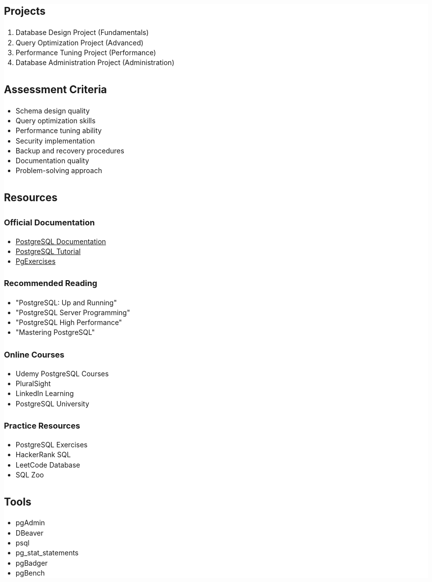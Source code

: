 ## Projects

1. Database Design Project (Fundamentals)
2. Query Optimization Project (Advanced)
3. Performance Tuning Project (Performance)
4. Database Administration Project (Administration)

## Assessment Criteria

- Schema design quality
- Query optimization skills
- Performance tuning ability
- Security implementation
- Backup and recovery procedures
- Documentation quality
- Problem-solving approach

## Resources

### Official Documentation

- [PostgreSQL Documentation](https://www.postgresql.org/docs/)
- [PostgreSQL Tutorial](https://www.postgresqltutorial.com/)
- [PgExercises](https://pgexercises.com/)

### Recommended Reading

- "PostgreSQL: Up and Running"
- "PostgreSQL Server Programming"
- "PostgreSQL High Performance"
- "Mastering PostgreSQL"

### Online Courses

- Udemy PostgreSQL Courses
- PluralSight
- LinkedIn Learning
- PostgreSQL University

### Practice Resources

- PostgreSQL Exercises
- HackerRank SQL
- LeetCode Database
- SQL Zoo

## Tools

- pgAdmin
- DBeaver
- psql
- pg_stat_statements
- pgBadger
- pgBench
